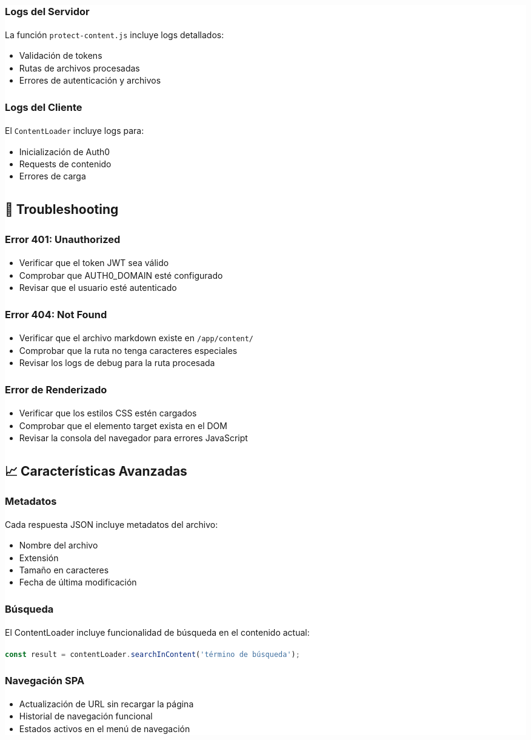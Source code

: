 ### Logs del Servidor
La función `protect-content.js` incluye logs detallados:
- Validación de tokens
- Rutas de archivos procesadas
- Errores de autenticación y archivos

### Logs del Cliente
El `ContentLoader` incluye logs para:
- Inicialización de Auth0
- Requests de contenido
- Errores de carga

## 🐛 Troubleshooting

### Error 401: Unauthorized
- Verificar que el token JWT sea válido
- Comprobar que AUTH0_DOMAIN esté configurado
- Revisar que el usuario esté autenticado

### Error 404: Not Found
- Verificar que el archivo markdown existe en `/app/content/`
- Comprobar que la ruta no tenga caracteres especiales
- Revisar los logs de debug para la ruta procesada

### Error de Renderizado
- Verificar que los estilos CSS estén cargados
- Comprobar que el elemento target exista en el DOM
- Revisar la consola del navegador para errores JavaScript

## 📈 Características Avanzadas

### Metadatos
Cada respuesta JSON incluye metadatos del archivo:
- Nombre del archivo
- Extensión
- Tamaño en caracteres
- Fecha de última modificación

### Búsqueda
El ContentLoader incluye funcionalidad de búsqueda en el contenido actual:
```javascript
const result = contentLoader.searchInContent('término de búsqueda');
```

### Navegación SPA
- Actualización de URL sin recargar la página
- Historial de navegación funcional
- Estados activos en el menú de navegación

